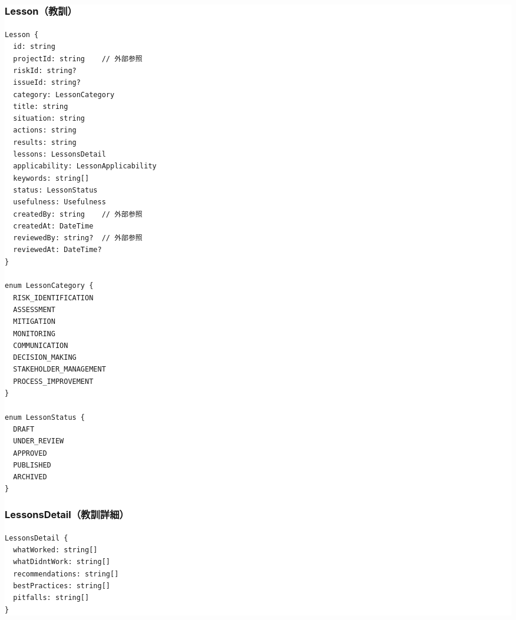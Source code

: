 ### Lesson（教訓）
```
Lesson {
  id: string
  projectId: string    // 外部参照
  riskId: string?
  issueId: string?
  category: LessonCategory
  title: string
  situation: string
  actions: string
  results: string
  lessons: LessonsDetail
  applicability: LessonApplicability
  keywords: string[]
  status: LessonStatus
  usefulness: Usefulness
  createdBy: string    // 外部参照
  createdAt: DateTime
  reviewedBy: string?  // 外部参照
  reviewedAt: DateTime?
}

enum LessonCategory {
  RISK_IDENTIFICATION
  ASSESSMENT
  MITIGATION
  MONITORING
  COMMUNICATION
  DECISION_MAKING
  STAKEHOLDER_MANAGEMENT
  PROCESS_IMPROVEMENT
}

enum LessonStatus {
  DRAFT
  UNDER_REVIEW
  APPROVED
  PUBLISHED
  ARCHIVED
}
```

### LessonsDetail（教訓詳細）
```
LessonsDetail {
  whatWorked: string[]
  whatDidntWork: string[]
  recommendations: string[]
  bestPractices: string[]
  pitfalls: string[]
}
```
